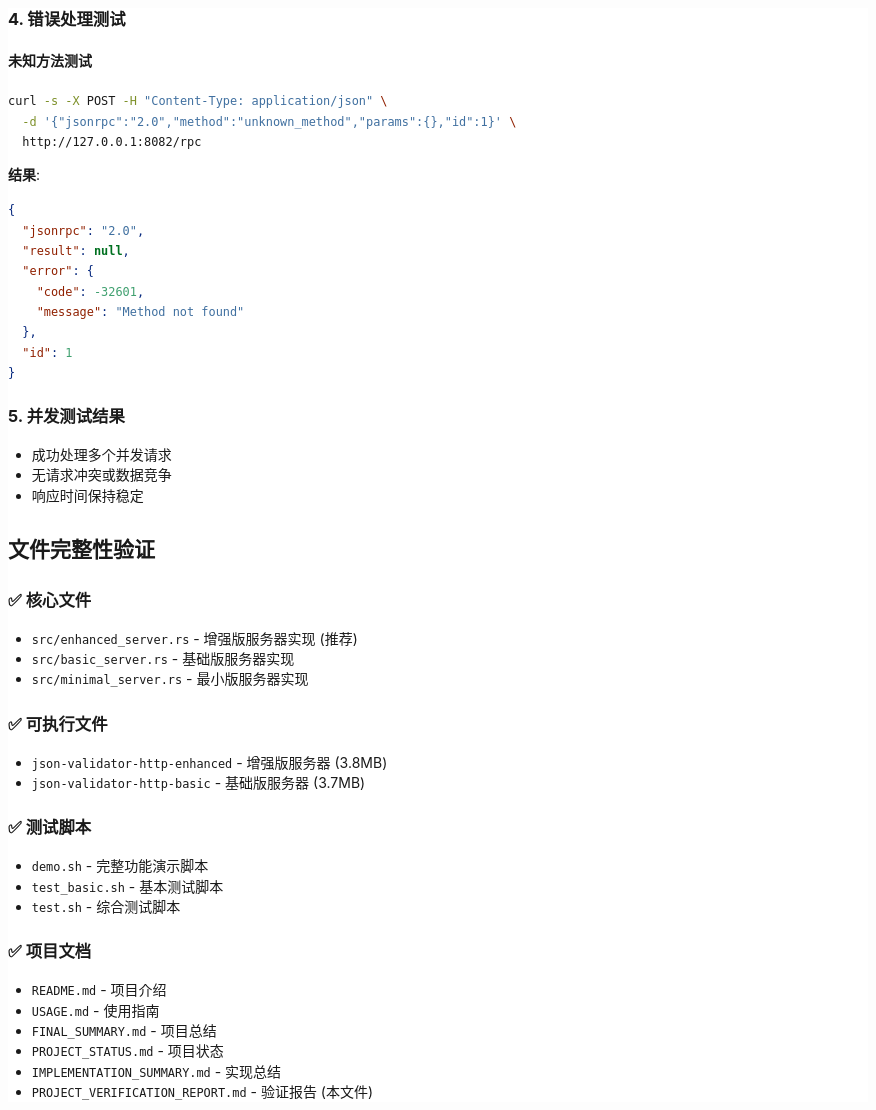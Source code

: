 ### 4. 错误处理测试

#### 未知方法测试
```bash
curl -s -X POST -H "Content-Type: application/json" \
  -d '{"jsonrpc":"2.0","method":"unknown_method","params":{},"id":1}' \
  http://127.0.0.1:8082/rpc
```
**结果**:
```json
{
  "jsonrpc": "2.0",
  "result": null,
  "error": {
    "code": -32601,
    "message": "Method not found"
  },
  "id": 1
}
```

### 5. 并发测试结果
- 成功处理多个并发请求
- 无请求冲突或数据竞争
- 响应时间保持稳定

## 文件完整性验证

### ✅ 核心文件
- `src/enhanced_server.rs` - 增强版服务器实现 (推荐)
- `src/basic_server.rs` - 基础版服务器实现
- `src/minimal_server.rs` - 最小版服务器实现

### ✅ 可执行文件
- `json-validator-http-enhanced` - 增强版服务器 (3.8MB)
- `json-validator-http-basic` - 基础版服务器 (3.7MB)

### ✅ 测试脚本
- `demo.sh` - 完整功能演示脚本
- `test_basic.sh` - 基本测试脚本
- `test.sh` - 综合测试脚本

### ✅ 项目文档
- `README.md` - 项目介绍
- `USAGE.md` - 使用指南
- `FINAL_SUMMARY.md` - 项目总结
- `PROJECT_STATUS.md` - 项目状态
- `IMPLEMENTATION_SUMMARY.md` - 实现总结
- `PROJECT_VERIFICATION_REPORT.md` - 验证报告 (本文件)
